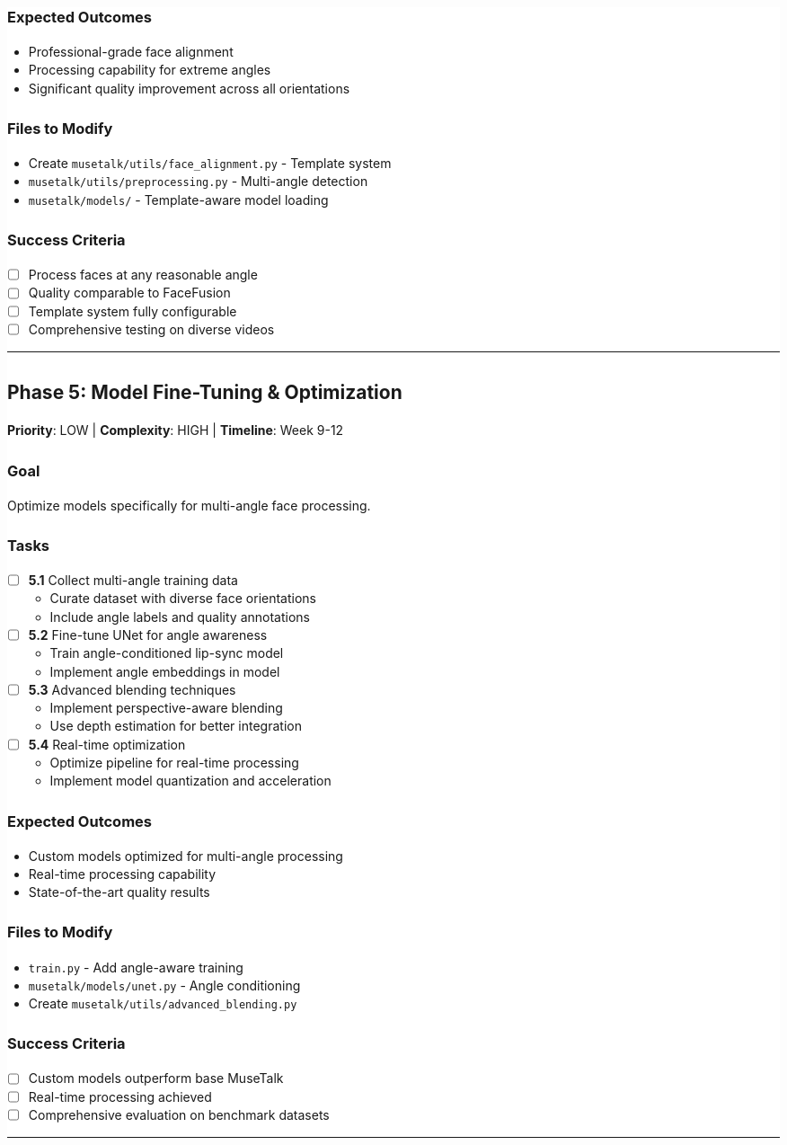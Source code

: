 ### **Expected Outcomes**
- Professional-grade face alignment
- Processing capability for extreme angles
- Significant quality improvement across all orientations

### **Files to Modify**
- Create `musetalk/utils/face_alignment.py` - Template system
- `musetalk/utils/preprocessing.py` - Multi-angle detection
- `musetalk/models/` - Template-aware model loading

### **Success Criteria**
- [ ] Process faces at any reasonable angle
- [ ] Quality comparable to FaceFusion
- [ ] Template system fully configurable
- [ ] Comprehensive testing on diverse videos

---

## **Phase 5: Model Fine-Tuning & Optimization** 
**Priority**: LOW | **Complexity**: HIGH | **Timeline**: Week 9-12

### **Goal**
Optimize models specifically for multi-angle face processing.

### **Tasks**
- [ ] **5.1** Collect multi-angle training data
  - Curate dataset with diverse face orientations
  - Include angle labels and quality annotations
- [ ] **5.2** Fine-tune UNet for angle awareness
  - Train angle-conditioned lip-sync model
  - Implement angle embeddings in model
- [ ] **5.3** Advanced blending techniques
  - Implement perspective-aware blending
  - Use depth estimation for better integration
- [ ] **5.4** Real-time optimization
  - Optimize pipeline for real-time processing
  - Implement model quantization and acceleration

### **Expected Outcomes**
- Custom models optimized for multi-angle processing
- Real-time processing capability
- State-of-the-art quality results

### **Files to Modify**
- `train.py` - Add angle-aware training
- `musetalk/models/unet.py` - Angle conditioning
- Create `musetalk/utils/advanced_blending.py`

### **Success Criteria**
- [ ] Custom models outperform base MuseTalk
- [ ] Real-time processing achieved
- [ ] Comprehensive evaluation on benchmark datasets

---